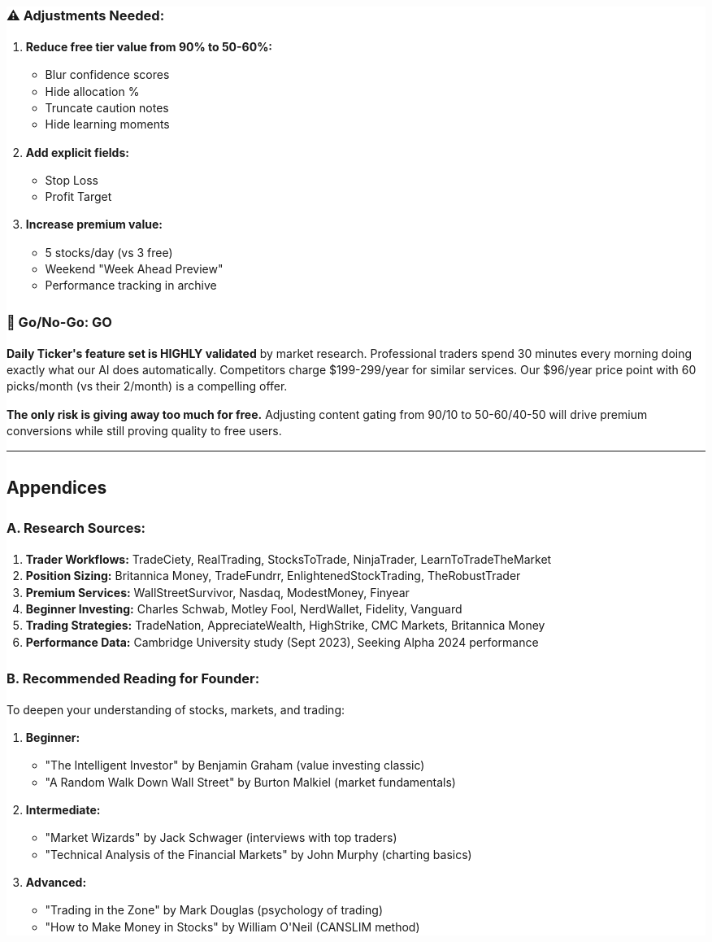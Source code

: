 ### ⚠️ Adjustments Needed:

1. **Reduce free tier value from 90% to 50-60%:**
   - Blur confidence scores
   - Hide allocation %
   - Truncate caution notes
   - Hide learning moments

2. **Add explicit fields:**
   - Stop Loss
   - Profit Target

3. **Increase premium value:**
   - 5 stocks/day (vs 3 free)
   - Weekend "Week Ahead Preview"
   - Performance tracking in archive

### 🚀 Go/No-Go: **GO**

**Daily Ticker's feature set is HIGHLY validated** by market research. Professional traders spend 30 minutes every morning doing exactly what our AI does automatically. Competitors charge $199-299/year for similar services. Our $96/year price point with 60 picks/month (vs their 2/month) is a compelling offer.

**The only risk is giving away too much for free.** Adjusting content gating from 90/10 to 50-60/40-50 will drive premium conversions while still proving quality to free users.

---

## Appendices

### A. Research Sources:

1. **Trader Workflows:** TradeCiety, RealTrading, StocksToTrade, NinjaTrader, LearnToTradeTheMarket
2. **Position Sizing:** Britannica Money, TradeFundrr, EnlightenedStockTrading, TheRobustTrader
3. **Premium Services:** WallStreetSurvivor, Nasdaq, ModestMoney, Finyear
4. **Beginner Investing:** Charles Schwab, Motley Fool, NerdWallet, Fidelity, Vanguard
5. **Trading Strategies:** TradeNation, AppreciateWealth, HighStrike, CMC Markets, Britannica Money
6. **Performance Data:** Cambridge University study (Sept 2023), Seeking Alpha 2024 performance

### B. Recommended Reading for Founder:

To deepen your understanding of stocks, markets, and trading:

1. **Beginner:**
   - "The Intelligent Investor" by Benjamin Graham (value investing classic)
   - "A Random Walk Down Wall Street" by Burton Malkiel (market fundamentals)

2. **Intermediate:**
   - "Market Wizards" by Jack Schwager (interviews with top traders)
   - "Technical Analysis of the Financial Markets" by John Murphy (charting basics)

3. **Advanced:**
   - "Trading in the Zone" by Mark Douglas (psychology of trading)
   - "How to Make Money in Stocks" by William O'Neil (CANSLIM method)
